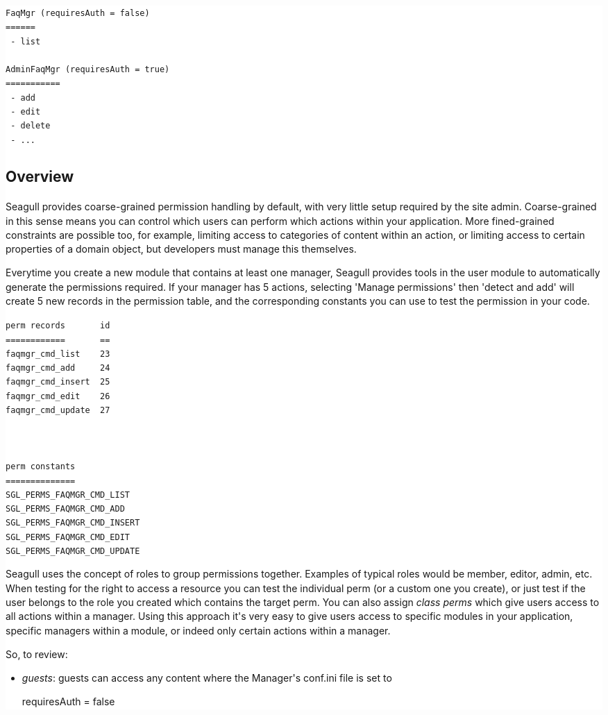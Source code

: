 
	FaqMgr (requiresAuth = false)
	======
	 - list
	
	AdminFaqMgr (requiresAuth = true)
	===========
	 - add
	 - edit
	 - delete
	 - ...

## Overview
Seagull provides coarse-grained permission handling by default, with very little setup required by the site admin.  Coarse-grained in this sense means you can control which users can perform which actions within your application.  More fined-grained constraints are possible too, for example, limiting access to categories of content within an action, or limiting access to certain properties of a domain object, but developers must manage this themselves.

Everytime you create a new module that contains at least one manager, Seagull provides tools in the user module to automatically generate the permissions required.  If your manager has 5 actions, selecting 'Manage permissions' then 'detect and add' will create 5 new records in the permission table, and the corresponding constants you can use to test the permission in your code.


	perm records       id
	============       ==
	faqmgr_cmd_list    23
	faqmgr_cmd_add     24
	faqmgr_cmd_insert  25
	faqmgr_cmd_edit    26
	faqmgr_cmd_update  27
	
	
	
	perm constants
	==============
	SGL_PERMS_FAQMGR_CMD_LIST
	SGL_PERMS_FAQMGR_CMD_ADD
	SGL_PERMS_FAQMGR_CMD_INSERT
	SGL_PERMS_FAQMGR_CMD_EDIT
	SGL_PERMS_FAQMGR_CMD_UPDATE

Seagull uses the concept of roles to group permissions together.  Examples of typical roles would be member, editor, admin, etc.  When testing for the right to access a resource you can test the individual perm (or a custom one you create), or just test if the user belongs to the role you created which contains the target perm.  You can also assign _class perms_ which give users access to all actions within a manager.  Using this approach it's very easy to give users access to specific modules in your application, specific managers within a module, or indeed only certain actions within a manager.

So, to review:

  * *guests*: guests can access any content where the Manager's conf.ini file is set to 

	requiresAuth = false
